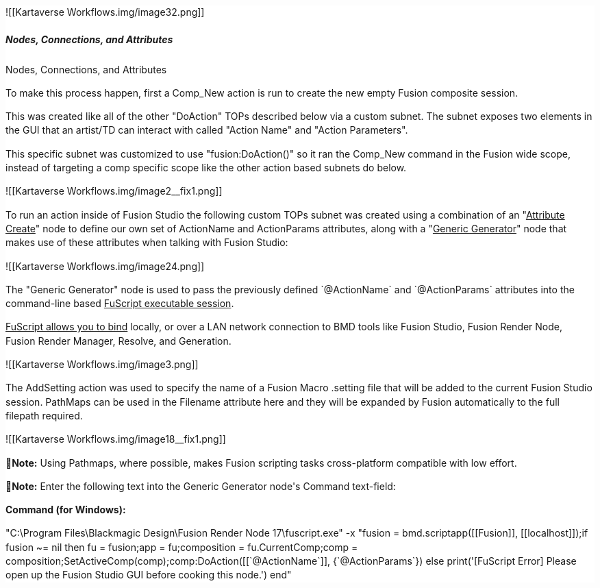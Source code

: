 ![[Kartaverse Workflows.img/image32.png]]

##### Nodes, Connections, and Attributes

Nodes, Connections, and Attributes

To make this process happen, first a Comp_New action is run to create the new empty Fusion composite session.

This was created like all of the other "DoAction" TOPs described below via a custom subnet. The subnet exposes two elements in the GUI that an artist/TD can interact with called "Action Name" and "Action Parameters".

This specific subnet was customized to use "fusion:DoAction()" so it ran the Comp_New command in the Fusion wide scope, instead of targeting a comp specific scope like the other action based subnets do below.

![[Kartaverse Workflows.img/image2__fix1.png]]

To run an action inside of Fusion Studio the following custom TOPs subnet was created using a combination of an "[Attribute Create](https://www.sidefx.com/docs/houdini/nodes/top/attributecreate.html)" node to define our own set of ActionName and ActionParams attributes, along with a "[Generic Generator](https://www.sidefx.com/docs/houdini/nodes/top/genericgenerator.html)" node that makes use of these attributes when talking with Fusion Studio:

![[Kartaverse Workflows.img/image24.png]]

The "Generic Generator" node is used to pass the previously defined \`@ActionName\` and \`@ActionParams\` attributes into the command-line based [FuScript executable session](https://www.steakunderwater.com/wesuckless/viewtopic.php?p=11964#p11964).

[FuScript allows you to bind](https://www.steakunderwater.com/wesuckless/viewtopic.php?f=6&t=1411&p=11498#p11498) locally, or over a LAN network connection to BMD tools like Fusion Studio, Fusion Render Node, Fusion Render Manager, Resolve, and Generation.

![[Kartaverse Workflows.img/image3.png]]

The AddSetting action was used to specify the name of a Fusion Macro .setting file that will be added to the current Fusion Studio session. PathMaps can be used in the Filename attribute here and they will be expanded by Fusion automatically to the full filepath required.

![[Kartaverse Workflows.img/image18__fix1.png]]

📝**Note:** Using Pathmaps, where possible, makes Fusion scripting tasks cross-platform compatible with low effort.

📝**Note:** Enter the following text into the Generic Generator node's Command text-field:

**Command (for Windows):**

"C:\\Program Files\\Blackmagic Design\\Fusion Render Node 17\\fuscript.exe" -x "fusion = bmd.scriptapp(\[\[Fusion\]\], \[\[localhost\]\]);if fusion \~= nil then fu = fusion;app = fu;composition = fu.CurrentComp;comp = composition;SetActiveComp(comp);comp:DoAction(\[\[\`@ActionName\`\]\], {\`@ActionParams\`}) else print('\[FuScript Error\] Please open up the Fusion Studio GUI before cooking this node.') end"
